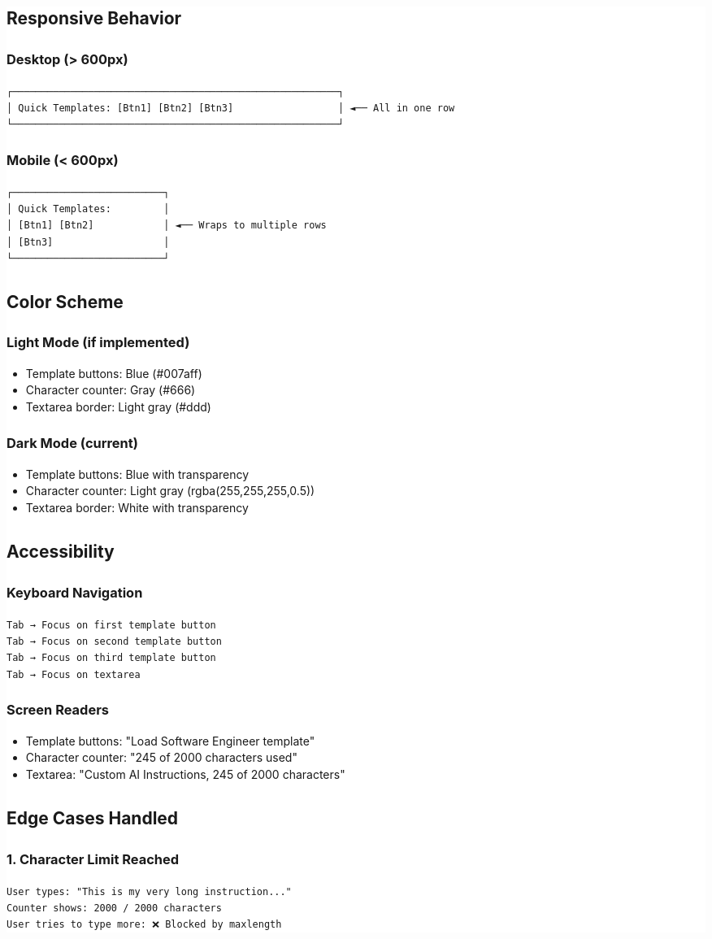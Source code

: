 ## Responsive Behavior

### Desktop (> 600px)
```
┌────────────────────────────────────────────────────────┐
│ Quick Templates: [Btn1] [Btn2] [Btn3]                  │ ◄── All in one row
└────────────────────────────────────────────────────────┘
```

### Mobile (< 600px)
```
┌──────────────────────────┐
│ Quick Templates:         │
│ [Btn1] [Btn2]            │ ◄── Wraps to multiple rows
│ [Btn3]                   │
└──────────────────────────┘
```

## Color Scheme

### Light Mode (if implemented)
- Template buttons: Blue (#007aff)
- Character counter: Gray (#666)
- Textarea border: Light gray (#ddd)

### Dark Mode (current)
- Template buttons: Blue with transparency
- Character counter: Light gray (rgba(255,255,255,0.5))
- Textarea border: White with transparency

## Accessibility

### Keyboard Navigation
```
Tab → Focus on first template button
Tab → Focus on second template button
Tab → Focus on third template button
Tab → Focus on textarea
```

### Screen Readers
- Template buttons: "Load Software Engineer template"
- Character counter: "245 of 2000 characters used"
- Textarea: "Custom AI Instructions, 245 of 2000 characters"

## Edge Cases Handled

### 1. Character Limit Reached
```
User types: "This is my very long instruction..."
Counter shows: 2000 / 2000 characters
User tries to type more: ❌ Blocked by maxlength
```
